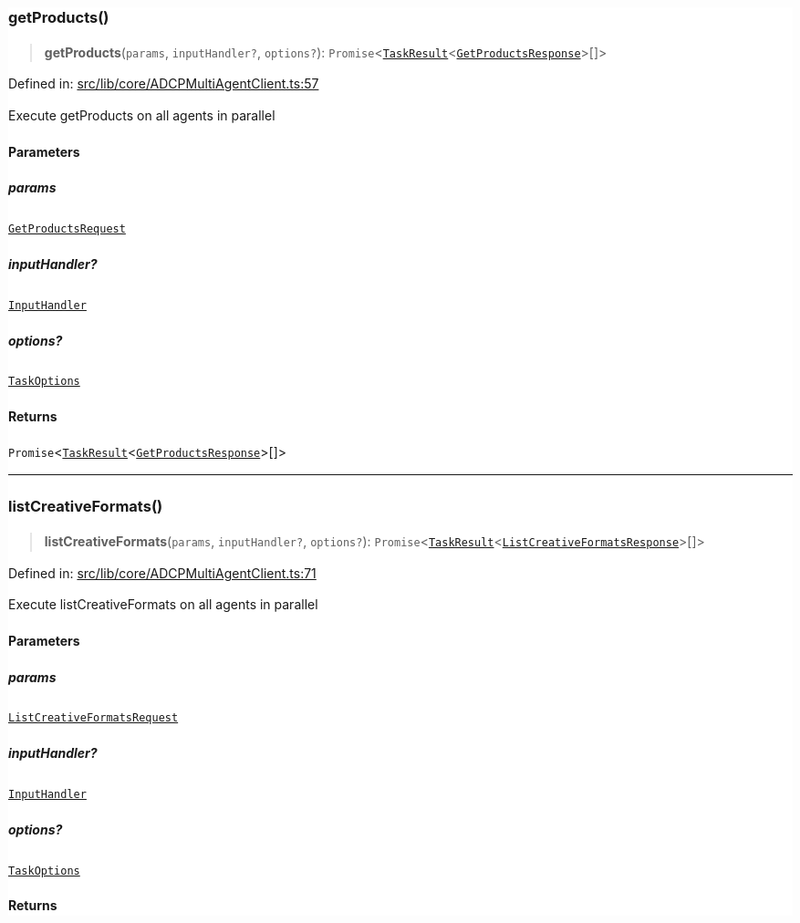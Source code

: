 ### getProducts()

> **getProducts**(`params`, `inputHandler?`, `options?`): `Promise`\<[`TaskResult`](../interfaces/TaskResult.md)\<[`GetProductsResponse`](../interfaces/GetProductsResponse.md)\>[]\>

Defined in: [src/lib/core/ADCPMultiAgentClient.ts:57](https://github.com/adcontextprotocol/adcp-client/blob/e8953d756e5ce5fafa76c5e8fa2f0316f0da0998/src/lib/core/ADCPMultiAgentClient.ts#L57)

Execute getProducts on all agents in parallel

#### Parameters

##### params

[`GetProductsRequest`](../interfaces/GetProductsRequest.md)

##### inputHandler?

[`InputHandler`](../type-aliases/InputHandler.md)

##### options?

[`TaskOptions`](../interfaces/TaskOptions.md)

#### Returns

`Promise`\<[`TaskResult`](../interfaces/TaskResult.md)\<[`GetProductsResponse`](../interfaces/GetProductsResponse.md)\>[]\>

***

### listCreativeFormats()

> **listCreativeFormats**(`params`, `inputHandler?`, `options?`): `Promise`\<[`TaskResult`](../interfaces/TaskResult.md)\<[`ListCreativeFormatsResponse`](../interfaces/ListCreativeFormatsResponse.md)\>[]\>

Defined in: [src/lib/core/ADCPMultiAgentClient.ts:71](https://github.com/adcontextprotocol/adcp-client/blob/e8953d756e5ce5fafa76c5e8fa2f0316f0da0998/src/lib/core/ADCPMultiAgentClient.ts#L71)

Execute listCreativeFormats on all agents in parallel

#### Parameters

##### params

[`ListCreativeFormatsRequest`](../interfaces/ListCreativeFormatsRequest.md)

##### inputHandler?

[`InputHandler`](../type-aliases/InputHandler.md)

##### options?

[`TaskOptions`](../interfaces/TaskOptions.md)

#### Returns

